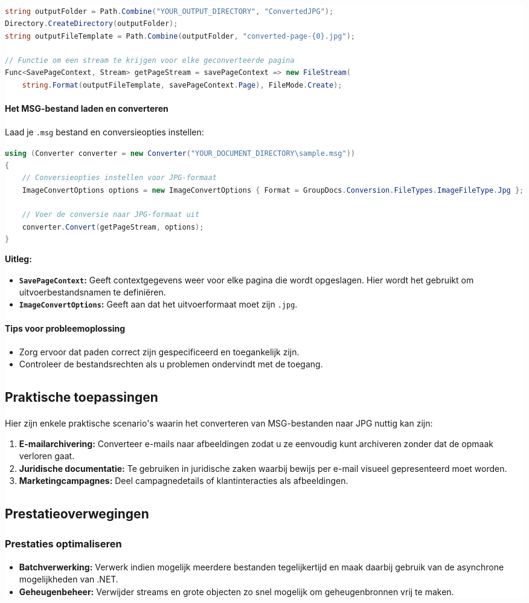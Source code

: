 ```csharp
string outputFolder = Path.Combine("YOUR_OUTPUT_DIRECTORY", "ConvertedJPG");
Directory.CreateDirectory(outputFolder);
string outputFileTemplate = Path.Combine(outputFolder, "converted-page-{0}.jpg");

// Functie om een stream te krijgen voor elke geconverteerde pagina
Func<SavePageContext, Stream> getPageStream = savePageContext => new FileStream(
    string.Format(outputFileTemplate, savePageContext.Page), FileMode.Create);
```

#### Het MSG-bestand laden en converteren

Laad je `.msg` bestand en conversieopties instellen:

```csharp
using (Converter converter = new Converter("YOUR_DOCUMENT_DIRECTORY\sample.msg"))
{
    // Conversieopties instellen voor JPG-formaat
    ImageConvertOptions options = new ImageConvertOptions { Format = GroupDocs.Conversion.FileTypes.ImageFileType.Jpg };
    
    // Voer de conversie naar JPG-formaat uit
    converter.Convert(getPageStream, options);
}
```

**Uitleg:**
- **`SavePageContext`:** Geeft contextgegevens weer voor elke pagina die wordt opgeslagen. Hier wordt het gebruikt om uitvoerbestandsnamen te definiëren.
- **`ImageConvertOptions`:** Geeft aan dat het uitvoerformaat moet zijn `.jpg`.

#### Tips voor probleemoplossing

- Zorg ervoor dat paden correct zijn gespecificeerd en toegankelijk zijn.
- Controleer de bestandsrechten als u problemen ondervindt met de toegang.

## Praktische toepassingen

Hier zijn enkele praktische scenario's waarin het converteren van MSG-bestanden naar JPG nuttig kan zijn:

1. **E-mailarchivering:** Converteer e-mails naar afbeeldingen zodat u ze eenvoudig kunt archiveren zonder dat de opmaak verloren gaat.
2. **Juridische documentatie:** Te gebruiken in juridische zaken waarbij bewijs per e-mail visueel gepresenteerd moet worden.
3. **Marketingcampagnes:** Deel campagnedetails of klantinteracties als afbeeldingen.

## Prestatieoverwegingen

### Prestaties optimaliseren

- **Batchverwerking:** Verwerk indien mogelijk meerdere bestanden tegelijkertijd en maak daarbij gebruik van de asynchrone mogelijkheden van .NET.
- **Geheugenbeheer:** Verwijder streams en grote objecten zo snel mogelijk om geheugenbronnen vrij te maken.
